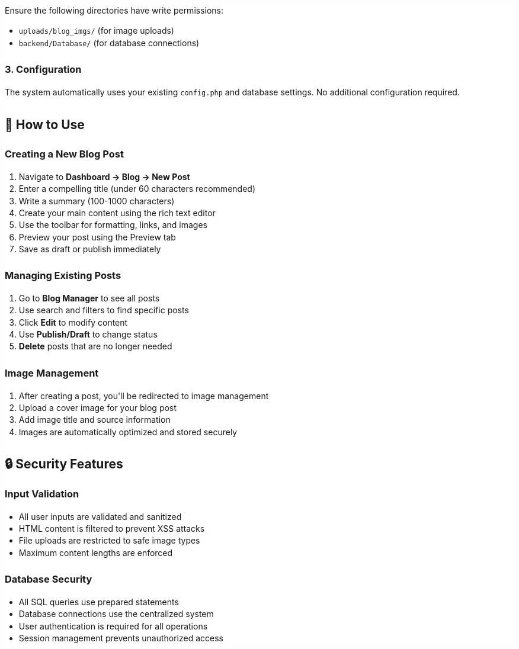 Ensure the following directories have write permissions:

- `uploads/blog_imgs/` (for image uploads)
- `backend/Database/` (for database connections)

### 3. Configuration

The system automatically uses your existing `config.php` and database settings. No additional configuration required.

## 🎯 How to Use

### Creating a New Blog Post

1. Navigate to **Dashboard → Blog → New Post**
2. Enter a compelling title (under 60 characters recommended)
3. Write a summary (100-1000 characters)
4. Create your main content using the rich text editor
5. Use the toolbar for formatting, links, and images
6. Preview your post using the Preview tab
7. Save as draft or publish immediately

### Managing Existing Posts

1. Go to **Blog Manager** to see all posts
2. Use search and filters to find specific posts
3. Click **Edit** to modify content
4. Use **Publish/Draft** to change status
5. **Delete** posts that are no longer needed

### Image Management

1. After creating a post, you'll be redirected to image management
2. Upload a cover image for your blog post
3. Add image title and source information
4. Images are automatically optimized and stored securely

## 🔒 Security Features

### Input Validation

- All user inputs are validated and sanitized
- HTML content is filtered to prevent XSS attacks
- File uploads are restricted to safe image types
- Maximum content lengths are enforced

### Database Security

- All SQL queries use prepared statements
- Database connections use the centralized system
- User authentication is required for all operations
- Session management prevents unauthorized access
